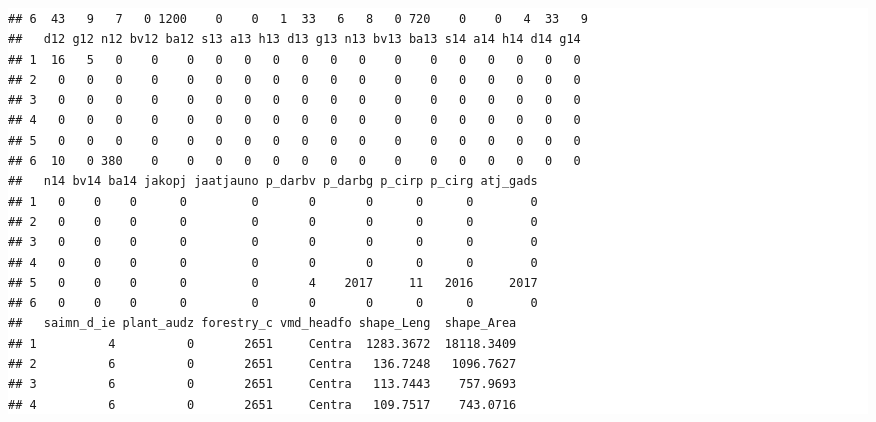     ## 6  43   9   7   0 1200    0    0   1  33   6   8   0 720    0    0   4  33   9
    ##   d12 g12 n12 bv12 ba12 s13 a13 h13 d13 g13 n13 bv13 ba13 s14 a14 h14 d14 g14
    ## 1  16   5   0    0    0   0   0   0   0   0   0    0    0   0   0   0   0   0
    ## 2   0   0   0    0    0   0   0   0   0   0   0    0    0   0   0   0   0   0
    ## 3   0   0   0    0    0   0   0   0   0   0   0    0    0   0   0   0   0   0
    ## 4   0   0   0    0    0   0   0   0   0   0   0    0    0   0   0   0   0   0
    ## 5   0   0   0    0    0   0   0   0   0   0   0    0    0   0   0   0   0   0
    ## 6  10   0 380    0    0   0   0   0   0   0   0    0    0   0   0   0   0   0
    ##   n14 bv14 ba14 jakopj jaatjauno p_darbv p_darbg p_cirp p_cirg atj_gads
    ## 1   0    0    0      0         0       0       0      0      0        0
    ## 2   0    0    0      0         0       0       0      0      0        0
    ## 3   0    0    0      0         0       0       0      0      0        0
    ## 4   0    0    0      0         0       0       0      0      0        0
    ## 5   0    0    0      0         0       4    2017     11   2016     2017
    ## 6   0    0    0      0         0       0       0      0      0        0
    ##   saimn_d_ie plant_audz forestry_c vmd_headfo shape_Leng  shape_Area
    ## 1          4          0       2651     Centra  1283.3672  18118.3409
    ## 2          6          0       2651     Centra   136.7248   1096.7627
    ## 3          6          0       2651     Centra   113.7443    757.9693
    ## 4          6          0       2651     Centra   109.7517    743.0716